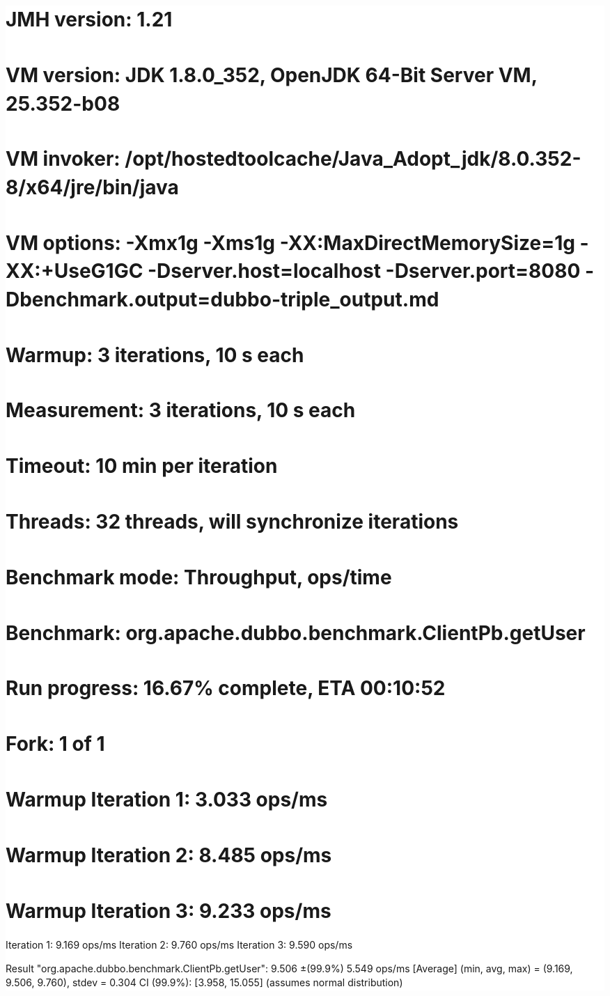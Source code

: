 
# JMH version: 1.21
# VM version: JDK 1.8.0_352, OpenJDK 64-Bit Server VM, 25.352-b08
# VM invoker: /opt/hostedtoolcache/Java_Adopt_jdk/8.0.352-8/x64/jre/bin/java
# VM options: -Xmx1g -Xms1g -XX:MaxDirectMemorySize=1g -XX:+UseG1GC -Dserver.host=localhost -Dserver.port=8080 -Dbenchmark.output=dubbo-triple_output.md
# Warmup: 3 iterations, 10 s each
# Measurement: 3 iterations, 10 s each
# Timeout: 10 min per iteration
# Threads: 32 threads, will synchronize iterations
# Benchmark mode: Throughput, ops/time
# Benchmark: org.apache.dubbo.benchmark.ClientPb.getUser

# Run progress: 16.67% complete, ETA 00:10:52
# Fork: 1 of 1
# Warmup Iteration   1: 3.033 ops/ms
# Warmup Iteration   2: 8.485 ops/ms
# Warmup Iteration   3: 9.233 ops/ms
Iteration   1: 9.169 ops/ms
Iteration   2: 9.760 ops/ms
Iteration   3: 9.590 ops/ms


Result "org.apache.dubbo.benchmark.ClientPb.getUser":
  9.506 ±(99.9%) 5.549 ops/ms [Average]
  (min, avg, max) = (9.169, 9.506, 9.760), stdev = 0.304
  CI (99.9%): [3.958, 15.055] (assumes normal distribution)
